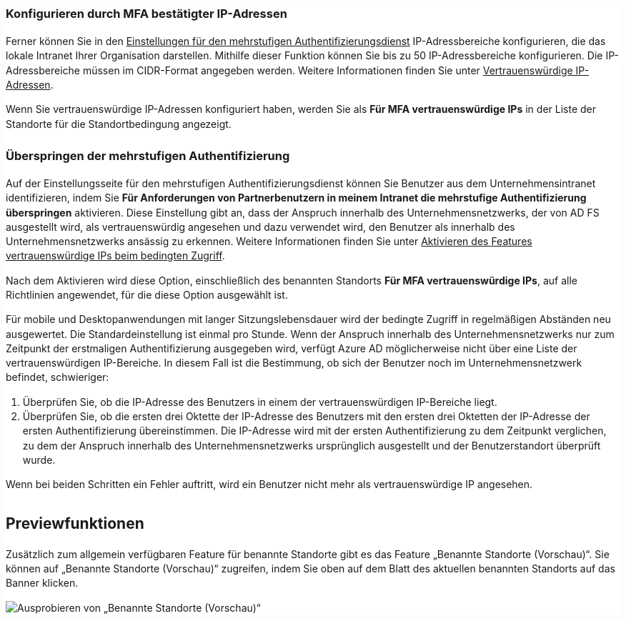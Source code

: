 ### <a name="configure-mfa-trusted-ips"></a>Konfigurieren durch MFA bestätigter IP-Adressen

Ferner können Sie in den [Einstellungen für den mehrstufigen Authentifizierungsdienst](https://account.activedirectory.windowsazure.com/usermanagement/mfasettings.aspx) IP-Adressbereiche konfigurieren, die das lokale Intranet Ihrer Organisation darstellen. Mithilfe dieser Funktion können Sie bis zu 50 IP-Adressbereiche konfigurieren. Die IP-Adressbereiche müssen im CIDR-Format angegeben werden. Weitere Informationen finden Sie unter [Vertrauenswürdige IP-Adressen](../authentication/howto-mfa-mfasettings.md#trusted-ips).  

Wenn Sie vertrauenswürdige IP-Adressen konfiguriert haben, werden Sie als **Für MFA vertrauenswürdige IPs** in der Liste der Standorte für die Standortbedingung angezeigt.

### <a name="skipping-multi-factor-authentication"></a>Überspringen der mehrstufigen Authentifizierung

Auf der Einstellungsseite für den mehrstufigen Authentifizierungsdienst können Sie Benutzer aus dem Unternehmensintranet identifizieren, indem Sie **Für Anforderungen von Partnerbenutzern in meinem Intranet die mehrstufige Authentifizierung überspringen** aktivieren. Diese Einstellung gibt an, dass der Anspruch innerhalb des Unternehmensnetzwerks, der von AD FS ausgestellt wird, als vertrauenswürdig angesehen und dazu verwendet wird, den Benutzer als innerhalb des Unternehmensnetzwerks ansässig zu erkennen. Weitere Informationen finden Sie unter [Aktivieren des Features vertrauenswürdige IPs beim bedingten Zugriff](../authentication/howto-mfa-mfasettings.md#enable-the-trusted-ips-feature-by-using-conditional-access).

Nach dem Aktivieren wird diese Option, einschließlich des benannten Standorts **Für MFA vertrauenswürdige IPs**, auf alle Richtlinien angewendet, für die diese Option ausgewählt ist.

Für mobile und Desktopanwendungen mit langer Sitzungslebensdauer wird der bedingte Zugriff in regelmäßigen Abständen neu ausgewertet. Die Standardeinstellung ist einmal pro Stunde. Wenn der Anspruch innerhalb des Unternehmensnetzwerks nur zum Zeitpunkt der erstmaligen Authentifizierung ausgegeben wird, verfügt Azure AD möglicherweise nicht über eine Liste der vertrauenswürdigen IP-Bereiche. In diesem Fall ist die Bestimmung, ob sich der Benutzer noch im Unternehmensnetzwerk befindet, schwieriger:

1. Überprüfen Sie, ob die IP-Adresse des Benutzers in einem der vertrauenswürdigen IP-Bereiche liegt.
1. Überprüfen Sie, ob die ersten drei Oktette der IP-Adresse des Benutzers mit den ersten drei Oktetten der IP-Adresse der ersten Authentifizierung übereinstimmen. Die IP-Adresse wird mit der ersten Authentifizierung zu dem Zeitpunkt verglichen, zu dem der Anspruch innerhalb des Unternehmensnetzwerks ursprünglich ausgestellt und der Benutzerstandort überprüft wurde.

Wenn bei beiden Schritten ein Fehler auftritt, wird ein Benutzer nicht mehr als vertrauenswürdige IP angesehen.

## <a name="preview-features"></a>Previewfunktionen

Zusätzlich zum allgemein verfügbaren Feature für benannte Standorte gibt es das Feature „Benannte Standorte (Vorschau)“. Sie können auf „Benannte Standorte (Vorschau)“ zugreifen, indem Sie oben auf dem Blatt des aktuellen benannten Standorts auf das Banner klicken.

![Ausprobieren von „Benannte Standorte (Vorschau)“](./media/location-condition/preview-features.png)
